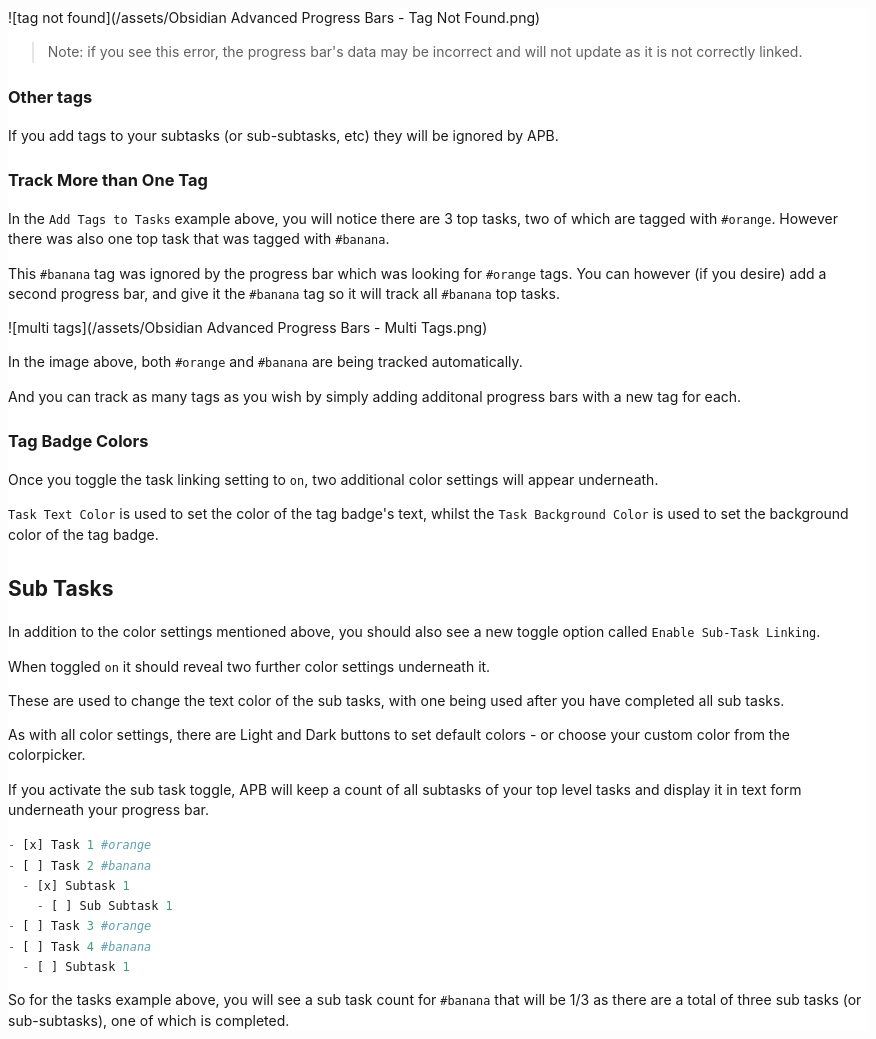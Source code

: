 ![tag not found](/assets/Obsidian Advanced Progress Bars - Tag Not Found.png)

> Note: if you see this error, the progress bar's data may be incorrect and will not update as it is not correctly linked.

### Other tags
If you add tags to your subtasks (or sub-subtasks, etc) they will be ignored by APB.

### Track More than One Tag
In the `Add Tags to Tasks` example above, you will notice there are 3 top tasks, two of which are tagged with `#orange`.  However there was also one top task that was tagged with `#banana`.

This `#banana` tag was ignored by the progress bar which was looking for `#orange` tags.
You can however (if you desire) add a second progress bar, and give it the `#banana` tag so it will track all `#banana` top tasks.

![multi tags](/assets/Obsidian Advanced Progress Bars - Multi Tags.png)

In the image above, both `#orange` and `#banana` are being tracked automatically.

And you can track as many tags as you wish by simply adding additonal progress bars with a new tag for each.

### Tag Badge Colors
Once you toggle the task linking setting to `on`, two additional color settings will appear underneath.

`Task Text Color`  is used to set the color of the tag badge's text, whilst the `Task Background Color` is used to set the background color of the tag badge.


## Sub Tasks
In addition to the color settings mentioned above, you should also see a new toggle option called `Enable Sub-Task Linking`.

When toggled `on` it should reveal two further color settings underneath it.

These are used to change the text color of the sub tasks, with one being used after you have completed all sub tasks.

As with all color settings, there are Light and Dark buttons to set default colors - or choose your custom color from the colorpicker.

If you activate the sub task toggle, APB will keep a count of all subtasks of your top level tasks and display it in text form underneath your progress bar.

```php
- [x] Task 1 #orange
- [ ] Task 2 #banana  
  - [x] Subtask 1
    - [ ] Sub Subtask 1
- [ ] Task 3 #orange
- [ ] Task 4 #banana
  - [ ] Subtask 1
```
So for the tasks example above, you will see a sub task count for `#banana` that will be 1/3 as there are a total of three sub tasks (or sub-subtasks), one of which is completed.
